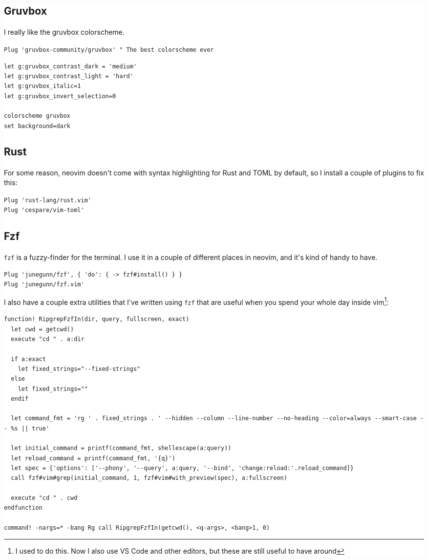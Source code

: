 ## Gruvbox

I really like the gruvbox colorscheme.

```vim file="stow/.config/nvim/init.vim"
Plug 'gruvbox-community/gruvbox' " The best colorscheme ever
```

```vim file="stow/.config/nvim/init.vim"
let g:gruvbox_contrast_dark = 'medium'
let g:gruvbox_contrast_light = 'hard'
let g:gruvbox_italic=1
let g:gruvbox_invert_selection=0

colorscheme gruvbox
set background=dark
```

## Rust

For some reason, neovim doesn\'t come with syntax highlighting for Rust
and TOML by default, so I install a couple of plugins to fix this:

```vim file="stow/.config/nvim/init.vim"
Plug 'rust-lang/rust.vim'
Plug 'cespare/vim-toml'
```

## Fzf

`fzf` is a fuzzy-finder for the terminal. I use it in a couple of
different places in neovim, and it's kind of handy to have.

```vim file="stow/.config/nvim/init.vim"
Plug 'junegunn/fzf', { 'do': { -> fzf#install() } }
Plug 'junegunn/fzf.vim'
```

I also have a couple extra utilities that I\'ve written using `fzf` that
are useful when you spend your whole day inside vim[^1]:

[^1]: I used to do this. Now I also use VS Code and other editors, but
    these are still useful to have around

```vim
function! RipgrepFzfIn(dir, query, fullscreen, exact)
  let cwd = getcwd()
  execute "cd " . a:dir

  if a:exact
    let fixed_strings="--fixed-strings"
  else
    let fixed_strings=""
  endif

  let command_fmt = 'rg ' . fixed_strings . ' --hidden --column --line-number --no-heading --color=always --smart-case -- %s || true'

  let initial_command = printf(command_fmt, shellescape(a:query))
  let reload_command = printf(command_fmt, '{q}')
  let spec = {'options': ['--phony', '--query', a:query, '--bind', 'change:reload:'.reload_command]}
  call fzf#vim#grep(initial_command, 1, fzf#vim#with_preview(spec), a:fullscreen)

  execute "cd " . cwd
endfunction

command! -nargs=* -bang Rg call RipgrepFzfIn(getcwd(), <q-args>, <bang>1, 0)
```